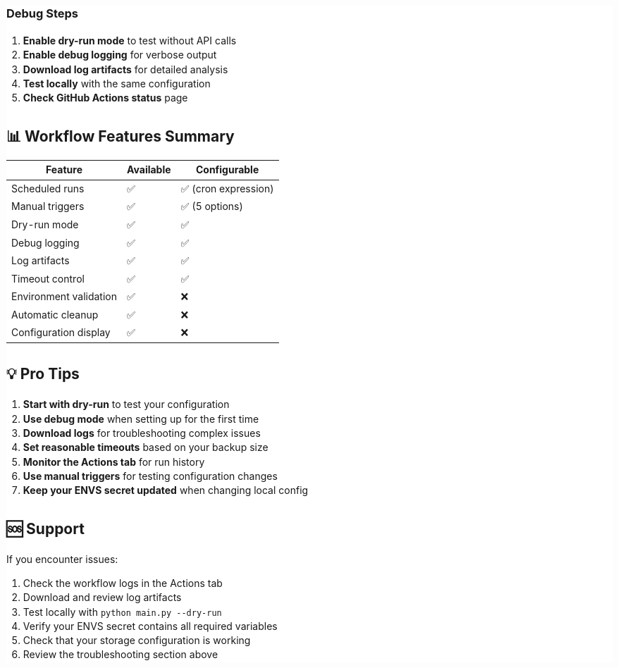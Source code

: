### Debug Steps
1. **Enable dry-run mode** to test without API calls
2. **Enable debug logging** for verbose output
3. **Download log artifacts** for detailed analysis
4. **Test locally** with the same configuration
5. **Check GitHub Actions status** page

## 📊 Workflow Features Summary

| Feature                | Available | Configurable        |
|------------------------|-----------|---------------------|
| Scheduled runs         | ✅         | ✅ (cron expression) |
| Manual triggers        | ✅         | ✅ (5 options)       |
| Dry-run mode           | ✅         | ✅                   |
| Debug logging          | ✅         | ✅                   |
| Log artifacts          | ✅         | ✅                   |
| Timeout control        | ✅         | ✅                   |
| Environment validation | ✅         | ❌                   |
| Automatic cleanup      | ✅         | ❌                   |
| Configuration display  | ✅         | ❌                   |

## 💡 Pro Tips

1. **Start with dry-run** to test your configuration
2. **Use debug mode** when setting up for the first time
3. **Download logs** for troubleshooting complex issues
4. **Set reasonable timeouts** based on your backup size
5. **Monitor the Actions tab** for run history
6. **Use manual triggers** for testing configuration changes
7. **Keep your ENVS secret updated** when changing local config

## 🆘 Support

If you encounter issues:
1. Check the workflow logs in the Actions tab
2. Download and review log artifacts
3. Test locally with `python main.py --dry-run`
4. Verify your ENVS secret contains all required variables
5. Check that your storage configuration is working
6. Review the troubleshooting section above 
